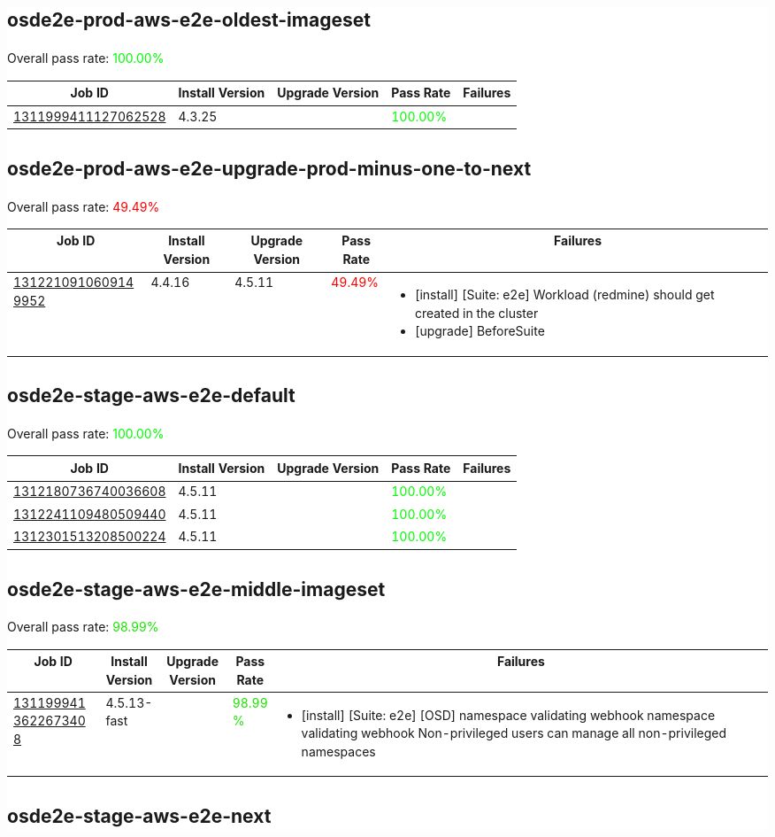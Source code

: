 

## osde2e-prod-aws-e2e-oldest-imageset

Overall pass rate: <span style="color:#01fe00;">100.00%</span>

| Job ID | Install Version | Upgrade Version | Pass Rate | Failures |
|--------|-----------------|-----------------|-----------|----------|
[1311999411127062528](https://prow.ci.openshift.org/view/gs/origin-ci-test/logs/osde2e-prod-aws-e2e-oldest-imageset/1311999411127062528) | 4.3.25 |  | <span style="color:#01fe00;">100.00%</span>|



## osde2e-prod-aws-e2e-upgrade-prod-minus-one-to-next

Overall pass rate: <span style="color:#ff0000;">49.49%</span>

| Job ID | Install Version | Upgrade Version | Pass Rate | Failures |
|--------|-----------------|-----------------|-----------|----------|
[1312210910609149952](https://prow.ci.openshift.org/view/gs/origin-ci-test/logs/osde2e-prod-aws-e2e-upgrade-prod-minus-one-to-next/1312210910609149952) | 4.4.16 | 4.5.11 | <span style="color:#ff0000;">49.49%</span>|<ul><li>[install] [Suite: e2e] Workload (redmine) should get created in the cluster</li><li>[upgrade] BeforeSuite</li></ul>



## osde2e-stage-aws-e2e-default

Overall pass rate: <span style="color:#01fe00;">100.00%</span>

| Job ID | Install Version | Upgrade Version | Pass Rate | Failures |
|--------|-----------------|-----------------|-----------|----------|
[1312180736740036608](https://prow.ci.openshift.org/view/gs/origin-ci-test/logs/osde2e-stage-aws-e2e-default/1312180736740036608) | 4.5.11 |  | <span style="color:#01fe00;">100.00%</span>|
[1312241109480509440](https://prow.ci.openshift.org/view/gs/origin-ci-test/logs/osde2e-stage-aws-e2e-default/1312241109480509440) | 4.5.11 |  | <span style="color:#01fe00;">100.00%</span>|
[1312301513208500224](https://prow.ci.openshift.org/view/gs/origin-ci-test/logs/osde2e-stage-aws-e2e-default/1312301513208500224) | 4.5.11 |  | <span style="color:#01fe00;">100.00%</span>|



## osde2e-stage-aws-e2e-middle-imageset

Overall pass rate: <span style="color:#1ae500;">98.99%</span>

| Job ID | Install Version | Upgrade Version | Pass Rate | Failures |
|--------|-----------------|-----------------|-----------|----------|
[1311999413622673408](https://prow.ci.openshift.org/view/gs/origin-ci-test/logs/osde2e-stage-aws-e2e-middle-imageset/1311999413622673408) | 4.5.13-fast |  | <span style="color:#1ae500;">98.99%</span>|<ul><li>[install] [Suite: e2e] [OSD] namespace validating webhook namespace validating webhook Non-privileged users can manage all non-privileged namespaces</li></ul>



## osde2e-stage-aws-e2e-next

